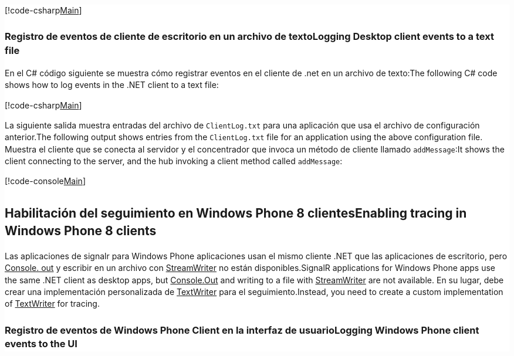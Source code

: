 [!code-csharp[Main](enabling-signalr-tracing/samples/sample4.cs?highlight=2-3)]

<a id="desktop_text"></a>
### <a name="logging-desktop-client-events-to-a-text-file"></a><span data-ttu-id="3c3cd-178">Registro de eventos de cliente de escritorio en un archivo de texto</span><span class="sxs-lookup"><span data-stu-id="3c3cd-178">Logging Desktop client events to a text file</span></span>

<span data-ttu-id="3c3cd-179">En el C# código siguiente se muestra cómo registrar eventos en el cliente de .net en un archivo de texto:</span><span class="sxs-lookup"><span data-stu-id="3c3cd-179">The following C# code shows how to log events in the .NET client to a text file:</span></span>

[!code-csharp[Main](enabling-signalr-tracing/samples/sample5.cs?highlight=4-5)]

<span data-ttu-id="3c3cd-180">La siguiente salida muestra entradas del archivo de `ClientLog.txt` para una aplicación que usa el archivo de configuración anterior.</span><span class="sxs-lookup"><span data-stu-id="3c3cd-180">The following output shows entries from the `ClientLog.txt` file for an application using the above configuration file.</span></span> <span data-ttu-id="3c3cd-181">Muestra el cliente que se conecta al servidor y el concentrador que invoca un método de cliente llamado `addMessage`:</span><span class="sxs-lookup"><span data-stu-id="3c3cd-181">It shows the client connecting to the server, and the hub invoking a client method called `addMessage`:</span></span>

[!code-console[Main](enabling-signalr-tracing/samples/sample6.cmd)]

<a id="phone"></a>
## <a name="enabling-tracing-in-windows-phone-8-clients"></a><span data-ttu-id="3c3cd-182">Habilitación del seguimiento en Windows Phone 8 clientes</span><span class="sxs-lookup"><span data-stu-id="3c3cd-182">Enabling tracing in Windows Phone 8 clients</span></span>

<span data-ttu-id="3c3cd-183">Las aplicaciones de signalr para Windows Phone aplicaciones usan el mismo cliente .NET que las aplicaciones de escritorio, pero [Console. out](https://msdn.microsoft.com/library/system.console.out(v=vs.110).aspx) y escribir en un archivo con [StreamWriter](https://msdn.microsoft.com/library/system.io.streamwriter(v=vs.110).aspx) no están disponibles.</span><span class="sxs-lookup"><span data-stu-id="3c3cd-183">SignalR applications for Windows Phone apps use the same .NET client as desktop apps, but [Console.Out](https://msdn.microsoft.com/library/system.console.out(v=vs.110).aspx) and writing to a file with [StreamWriter](https://msdn.microsoft.com/library/system.io.streamwriter(v=vs.110).aspx) are not available.</span></span> <span data-ttu-id="3c3cd-184">En su lugar, debe crear una implementación personalizada de [TextWriter](https://msdn.microsoft.com/library/system.io.textwriter(v=vs.110).aspx) para el seguimiento.</span><span class="sxs-lookup"><span data-stu-id="3c3cd-184">Instead, you need to create a custom implementation of [TextWriter](https://msdn.microsoft.com/library/system.io.textwriter(v=vs.110).aspx) for tracing.</span></span>

<a id="phone_ui"></a>
### <a name="logging-windows-phone-client-events-to-the-ui"></a><span data-ttu-id="3c3cd-185">Registro de eventos de Windows Phone Client en la interfaz de usuario</span><span class="sxs-lookup"><span data-stu-id="3c3cd-185">Logging Windows Phone client events to the UI</span></span>
